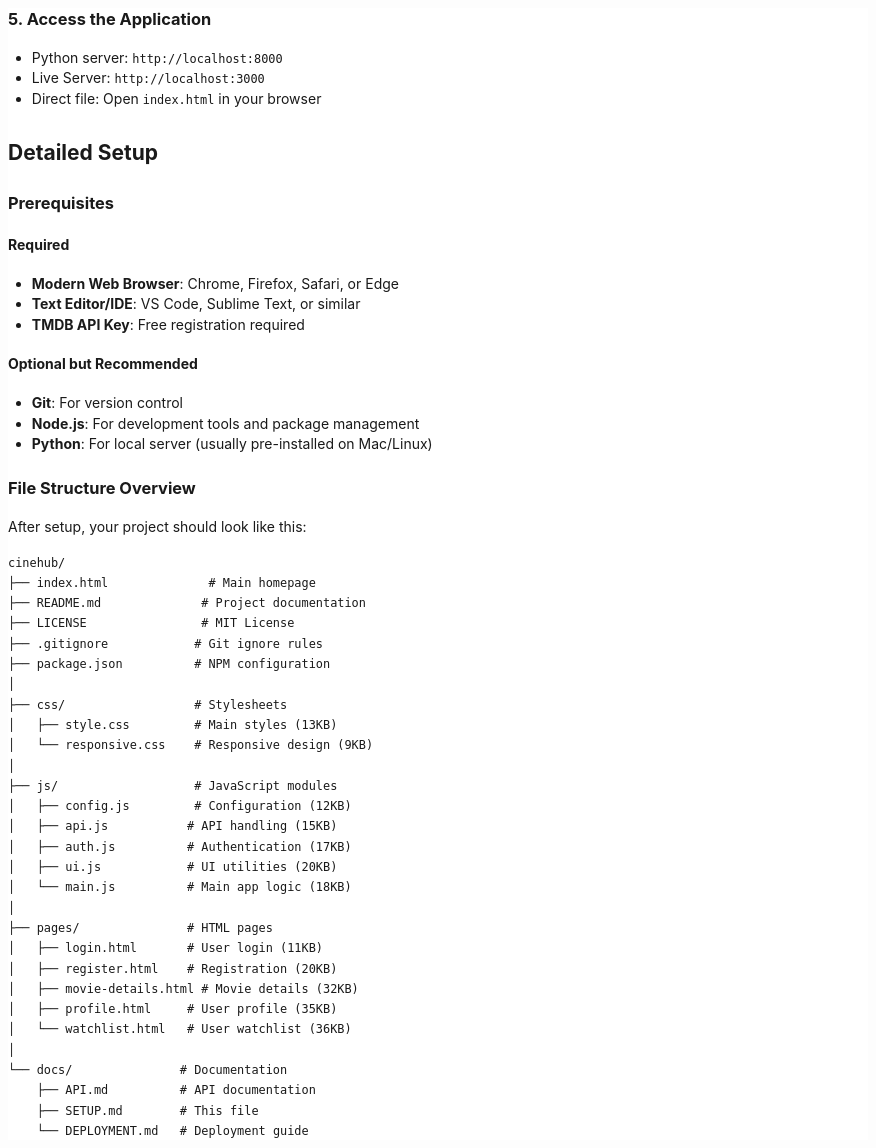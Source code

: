 ### 5. Access the Application
- Python server: `http://localhost:8000`
- Live Server: `http://localhost:3000`
- Direct file: Open `index.html` in your browser

## Detailed Setup

### Prerequisites

#### Required
- **Modern Web Browser**: Chrome, Firefox, Safari, or Edge
- **Text Editor/IDE**: VS Code, Sublime Text, or similar
- **TMDB API Key**: Free registration required

#### Optional but Recommended
- **Git**: For version control
- **Node.js**: For development tools and package management
- **Python**: For local server (usually pre-installed on Mac/Linux)

### File Structure Overview

After setup, your project should look like this:

```
cinehub/
├── index.html              # Main homepage
├── README.md              # Project documentation
├── LICENSE                # MIT License
├── .gitignore            # Git ignore rules
├── package.json          # NPM configuration
│
├── css/                  # Stylesheets
│   ├── style.css         # Main styles (13KB)
│   └── responsive.css    # Responsive design (9KB)
│
├── js/                   # JavaScript modules
│   ├── config.js         # Configuration (12KB)
│   ├── api.js           # API handling (15KB)
│   ├── auth.js          # Authentication (17KB)
│   ├── ui.js            # UI utilities (20KB)
│   └── main.js          # Main app logic (18KB)
│
├── pages/               # HTML pages
│   ├── login.html       # User login (11KB)
│   ├── register.html    # Registration (20KB)
│   ├── movie-details.html # Movie details (32KB)
│   ├── profile.html     # User profile (35KB)
│   └── watchlist.html   # User watchlist (36KB)
│
└── docs/               # Documentation
    ├── API.md          # API documentation
    ├── SETUP.md        # This file
    └── DEPLOYMENT.md   # Deployment guide
```
